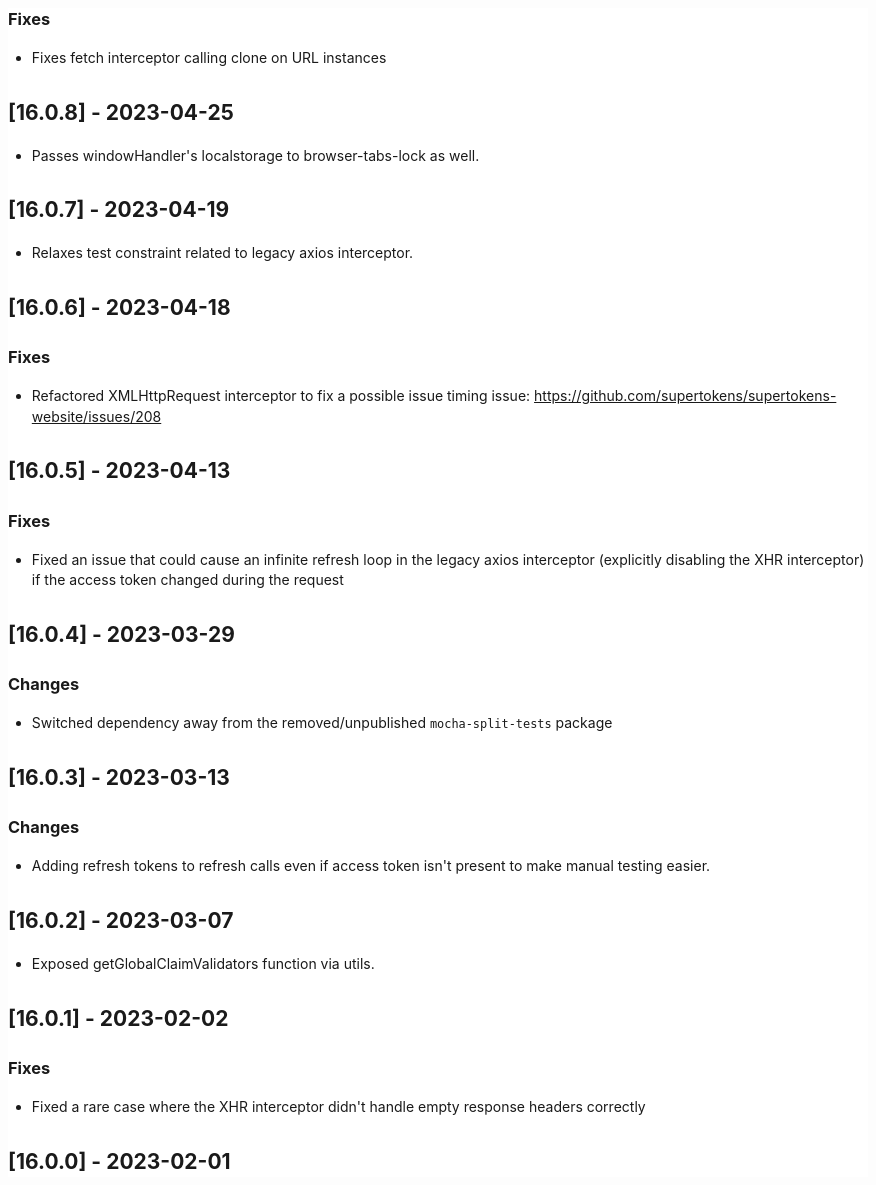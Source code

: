### Fixes

- Fixes fetch interceptor calling clone on URL instances

## [16.0.8] - 2023-04-25
- Passes windowHandler's localstorage to browser-tabs-lock as well.

## [16.0.7] - 2023-04-19
- Relaxes test constraint related to legacy axios interceptor.

## [16.0.6] - 2023-04-18
### Fixes

-   Refactored XMLHttpRequest interceptor to fix a possible issue timing issue: https://github.com/supertokens/supertokens-website/issues/208

## [16.0.5] - 2023-04-13

### Fixes

-   Fixed an issue that could cause an infinite refresh loop in the legacy axios interceptor (explicitly disabling the XHR interceptor) if the access token changed during the request

## [16.0.4] - 2023-03-29

### Changes

-   Switched dependency away from the removed/unpublished `mocha-split-tests` package

## [16.0.3] - 2023-03-13
### Changes

- Adding refresh tokens to refresh calls even if access token isn't present to make manual testing easier.

## [16.0.2] - 2023-03-07
- Exposed getGlobalClaimValidators function via utils.

## [16.0.1] - 2023-02-02

### Fixes

-   Fixed a rare case where the XHR interceptor didn't handle empty response headers correctly

## [16.0.0] - 2023-02-01
